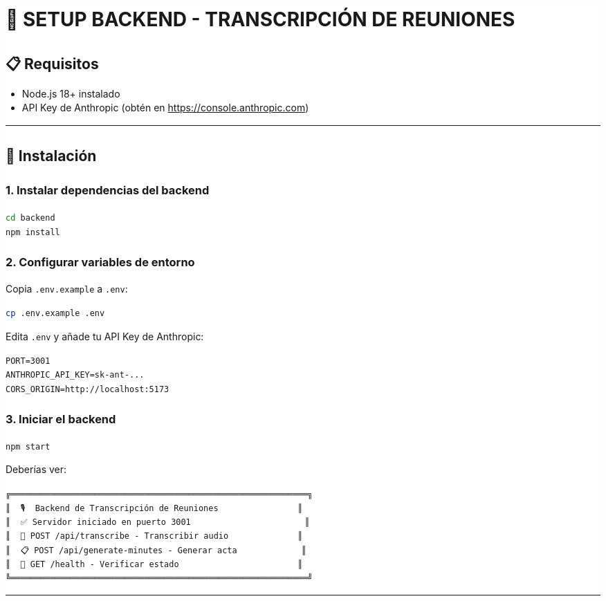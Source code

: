 # 🚀 SETUP BACKEND - TRANSCRIPCIÓN DE REUNIONES

## 📋 Requisitos

- Node.js 18+ instalado
- API Key de Anthropic (obtén en https://console.anthropic.com)

---

## 🔧 Instalación

### 1. Instalar dependencias del backend

```bash
cd backend
npm install
```

### 2. Configurar variables de entorno

Copia `.env.example` a `.env`:

```bash
cp .env.example .env
```

Edita `.env` y añade tu API Key de Anthropic:

```env
PORT=3001
ANTHROPIC_API_KEY=sk-ant-...
CORS_ORIGIN=http://localhost:5173
```

### 3. Iniciar el backend

```bash
npm start
```

Deberías ver:

```
╔════════════════════════════════════════════════════════════╗
║  🎙️  Backend de Transcripción de Reuniones                ║
║  ✅ Servidor iniciado en puerto 3001                       ║
║  📝 POST /api/transcribe - Transcribir audio              ║
║  📋 POST /api/generate-minutes - Generar acta             ║
║  🏥 GET /health - Verificar estado                        ║
╚════════════════════════════════════════════════════════════╝
```

---
